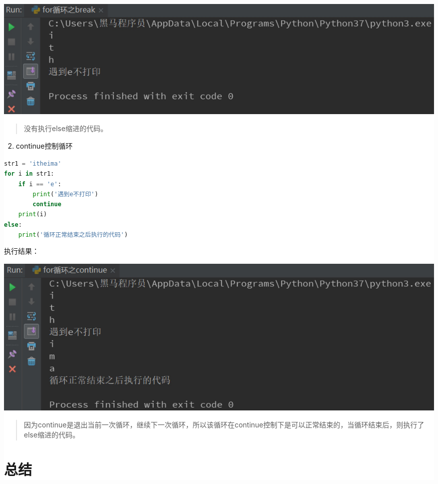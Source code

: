 ![image-20190104165551501](python必备知识点.assets/image-20190104165551501-6592151.png)

> 没有执行else缩进的代码。

2. continue控制循环

``` python
str1 = 'itheima'
for i in str1:
    if i == 'e':
        print('遇到e不打印')
        continue
    print(i)
else:
    print('循环正常结束之后执行的代码')
```

执行结果：

![image-20190104165714740](python必备知识点.assets/image-20190104165714740-6592234.png)

> 因为continue是退出当前一次循环，继续下一次循环，所以该循环在continue控制下是可以正常结束的，当循环结束后，则执行了else缩进的代码。



# 总结
